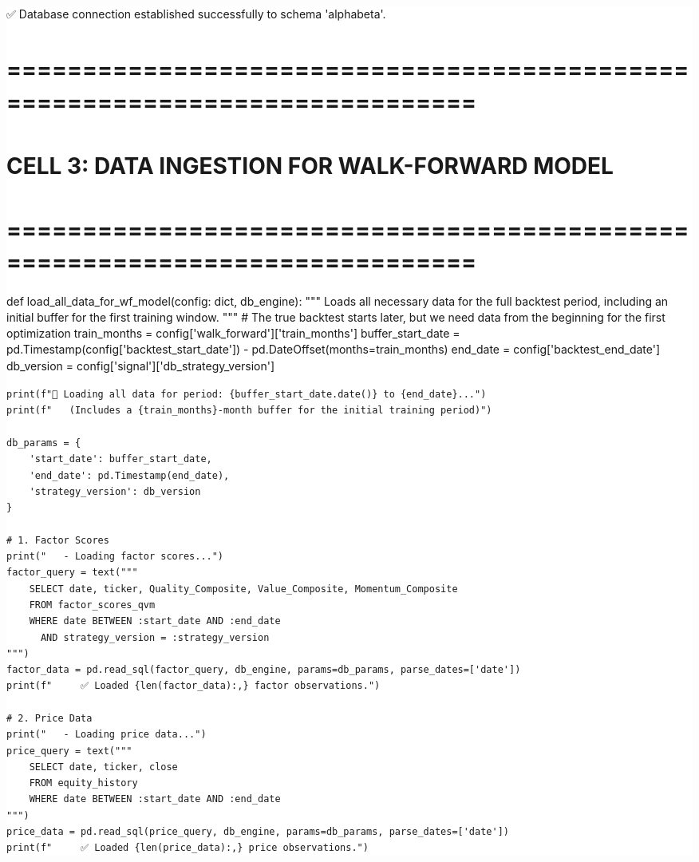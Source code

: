✅ Database connection established successfully to schema 'alphabeta'.

# ============================================================================
# CELL 3: DATA INGESTION FOR WALK-FORWARD MODEL
# ============================================================================

def load_all_data_for_wf_model(config: dict, db_engine):
    """
    Loads all necessary data for the full backtest period, including an
    initial buffer for the first training window.
    """
    # The true backtest starts later, but we need data from the beginning for the first optimization
    train_months = config['walk_forward']['train_months']
    buffer_start_date = pd.Timestamp(config['backtest_start_date']) - pd.DateOffset(months=train_months)
    end_date = config['backtest_end_date']
    db_version = config['signal']['db_strategy_version']
    
    print(f"📂 Loading all data for period: {buffer_start_date.date()} to {end_date}...")
    print(f"   (Includes a {train_months}-month buffer for the initial training period)")

    db_params = {
        'start_date': buffer_start_date,
        'end_date': pd.Timestamp(end_date),
        'strategy_version': db_version
    }

    # 1. Factor Scores
    print("   - Loading factor scores...")
    factor_query = text("""
        SELECT date, ticker, Quality_Composite, Value_Composite, Momentum_Composite
        FROM factor_scores_qvm
        WHERE date BETWEEN :start_date AND :end_date 
          AND strategy_version = :strategy_version
    """)
    factor_data = pd.read_sql(factor_query, db_engine, params=db_params, parse_dates=['date'])
    print(f"     ✅ Loaded {len(factor_data):,} factor observations.")

    # 2. Price Data
    print("   - Loading price data...")
    price_query = text("""
        SELECT date, ticker, close 
        FROM equity_history
        WHERE date BETWEEN :start_date AND :end_date
    """)
    price_data = pd.read_sql(price_query, db_engine, params=db_params, parse_dates=['date'])
    print(f"     ✅ Loaded {len(price_data):,} price observations.")
